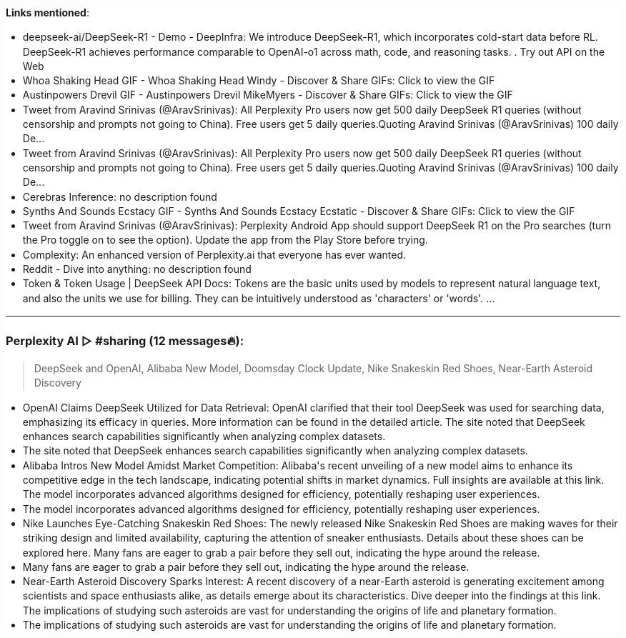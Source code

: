 **Links mentioned**: 
* deepseek-ai/DeepSeek-R1 - Demo - DeepInfra: We introduce DeepSeek-R1, which incorporates cold-start data before RL. DeepSeek-R1 achieves performance comparable to OpenAI-o1 across math, code, and reasoning tasks. . Try out API on the Web
* Whoa Shaking Head GIF - Whoa Shaking Head Windy - Discover & Share GIFs: Click to view the GIF
* Austinpowers Drevil GIF - Austinpowers Drevil MikeMyers - Discover & Share GIFs: Click to view the GIF
* Tweet from Aravind Srinivas (@AravSrinivas): All Perplexity Pro users now get 500 daily DeepSeek R1 queries (without censorship and prompts not going to China). Free users get 5 daily queries.Quoting Aravind Srinivas (@AravSrinivas) 100 daily De...
* Tweet from Aravind Srinivas (@AravSrinivas): All Perplexity Pro users now get 500 daily DeepSeek R1 queries (without censorship and prompts not going to China). Free users get 5 daily queries.Quoting Aravind Srinivas (@AravSrinivas) 100 daily De...
* Cerebras Inference: no description found
* Synths And Sounds Ecstacy GIF - Synths And Sounds Ecstacy Ecstatic - Discover & Share GIFs: Click to view the GIF
* Tweet from Aravind Srinivas (@AravSrinivas): Perplexity Android App should support DeepSeek R1 on the Pro searches (turn the Pro toggle on to see the option). Update the app from the Play Store before trying.
* Complexity: An enhanced version of Perplexity.ai that everyone has ever wanted.
* Reddit - Dive into anything: no description found
* Token & Token Usage | DeepSeek API Docs: Tokens are the basic units used by models to represent natural language text, and also the units we use for billing. They can be intuitively understood as 'characters' or 'words'. ...

---
### Perplexity AI ▷ #sharing (12 messages🔥):
> DeepSeek and OpenAI, Alibaba New Model, Doomsday Clock Update, Nike Snakeskin Red Shoes, Near-Earth Asteroid Discovery

* OpenAI Claims DeepSeek Utilized for Data Retrieval: OpenAI clarified that their tool DeepSeek was used for searching data, emphasizing its efficacy in queries. More information can be found in the detailed article.
The site noted that DeepSeek enhances search capabilities significantly when analyzing complex datasets.
* The site noted that DeepSeek enhances search capabilities significantly when analyzing complex datasets.
* Alibaba Intros New Model Amidst Market Competition: Alibaba's recent unveiling of a new model aims to enhance its competitive edge in the tech landscape, indicating potential shifts in market dynamics. Full insights are available at this link.
The model incorporates advanced algorithms designed for efficiency, potentially reshaping user experiences.
* The model incorporates advanced algorithms designed for efficiency, potentially reshaping user experiences.
* Nike Launches Eye-Catching Snakeskin Red Shoes: The newly released Nike Snakeskin Red Shoes are making waves for their striking design and limited availability, capturing the attention of sneaker enthusiasts. Details about these shoes can be explored here.
Many fans are eager to grab a pair before they sell out, indicating the hype around the release.
* Many fans are eager to grab a pair before they sell out, indicating the hype around the release.
* Near-Earth Asteroid Discovery Sparks Interest: A recent discovery of a near-Earth asteroid is generating excitement among scientists and space enthusiasts alike, as details emerge about its characteristics. Dive deeper into the findings at this link.
The implications of studying such asteroids are vast for understanding the origins of life and planetary formation.
* The implications of studying such asteroids are vast for understanding the origins of life and planetary formation.

